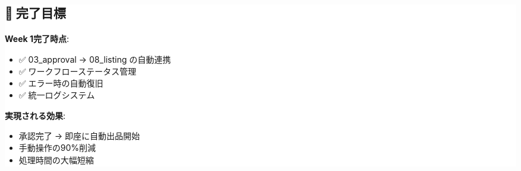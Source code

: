 
## 🎯 完了目標

**Week 1完了時点**:
- ✅ 03_approval → 08_listing の自動連携
- ✅ ワークフローステータス管理
- ✅ エラー時の自動復旧
- ✅ 統一ログシステム

**実現される効果**:
- 承認完了 → 即座に自動出品開始
- 手動操作の90%削減
- 処理時間の大幅短縮